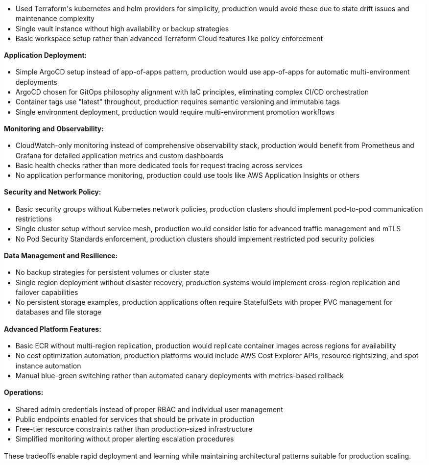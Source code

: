 - Used Terraform's kubernetes and helm providers for simplicity, production would avoid these due to state drift issues and maintenance complexity
- Single vault instance without high availability or backup strategies
- Basic workspace setup rather than advanced Terraform Cloud features like policy enforcement

**Application Deployment:**

- Simple ArgoCD setup instead of app-of-apps pattern, production would use app-of-apps for automatic multi-environment deployments
- ArgoCD chosen for GitOps philosophy alignment with IaC principles, eliminating complex CI/CD orchestration
- Container tags use "latest" throughout, production requires semantic versioning and immutable tags
- Single environment deployment, production would require multi-environment promotion workflows

**Monitoring and Observability:**

- CloudWatch-only monitoring instead of comprehensive observability stack, production would benefit from Prometheus and Grafana for detailed application metrics and custom dashboards
- Basic health checks rather than more dedicated tools for request tracing across services
- No application performance monitoring, production could use tools like AWS Application Insights or others

**Security and Network Policy:**

- Basic security groups without Kubernetes network policies, production clusters should implement pod-to-pod communication restrictions
- Single cluster setup without service mesh, production would consider Istio for advanced traffic management and mTLS
- No Pod Security Standards enforcement, production clusters should implement restricted pod security policies

**Data Management and Resilience:**

- No backup strategies for persistent volumes or cluster state
- Single region deployment without disaster recovery, production systems would implement cross-region replication and failover capabilities
- No persistent storage examples, production applications often require StatefulSets with proper PVC management for databases and file storage

**Advanced Platform Features:**

- Basic ECR without multi-region replication, production would replicate container images across regions for availability
- No cost optimization automation, production platforms would include AWS Cost Explorer APIs, resource rightsizing, and spot instance automation
- Manual blue-green switching rather than automated canary deployments with metrics-based rollback

**Operations:**

- Shared admin credentials instead of proper RBAC and individual user management
- Public endpoints enabled for services that should be private in production
- Free-tier resource constraints rather than production-sized infrastructure
- Simplified monitoring without proper alerting escalation procedures

These tradeoffs enable rapid deployment and learning while maintaining architectural patterns suitable for production scaling.
